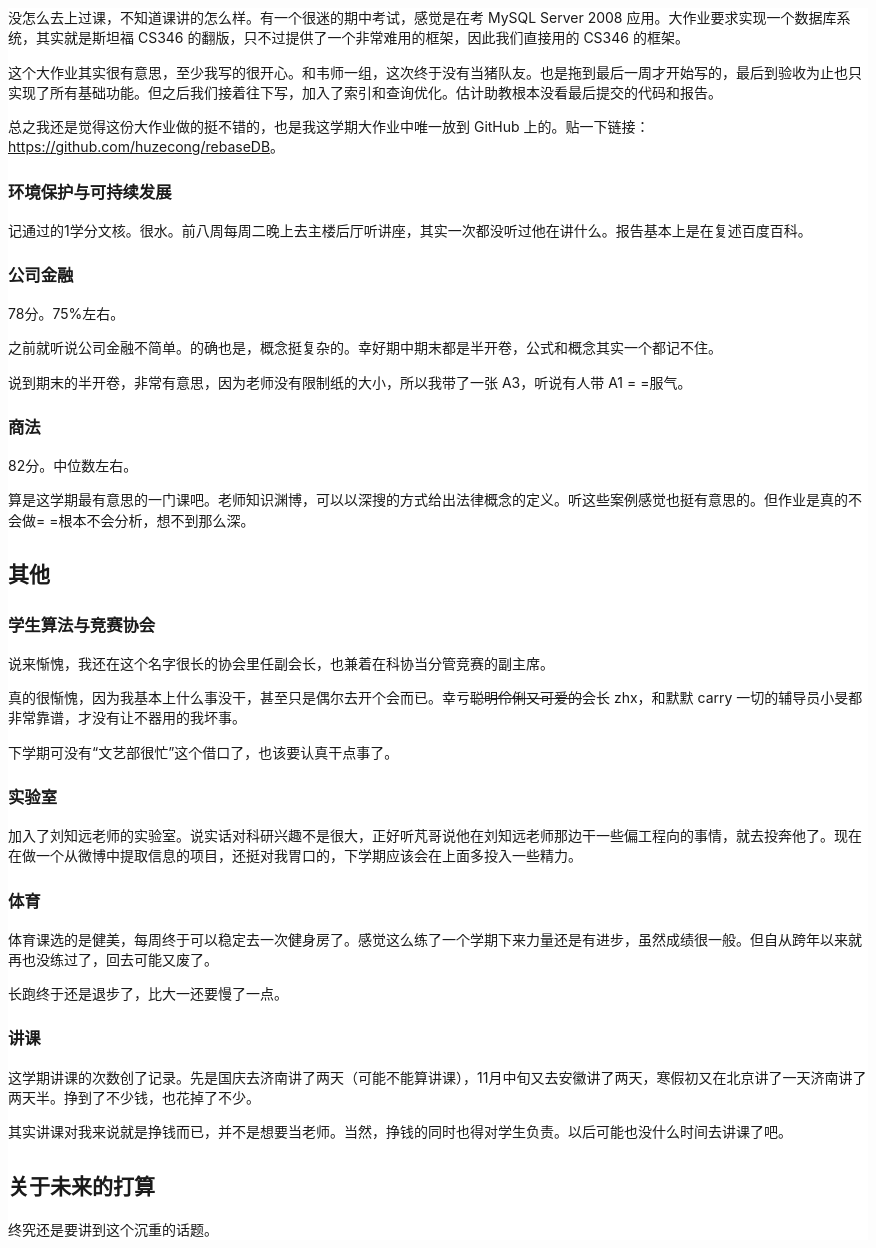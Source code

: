 没怎么去上过课，不知道课讲的怎么样。有一个很迷的期中考试，感觉是在考 MySQL Server 2008 应用。大作业要求实现一个数据库系统，其实就是斯坦福 CS346 的翻版，只不过提供了一个非常难用的框架，因此我们直接用的 CS346 的框架。

这个大作业其实很有意思，至少我写的很开心。和韦师一组，这次终于没有当猪队友。也是拖到最后一周才开始写的，最后到验收为止也只实现了所有基础功能。但之后我们接着往下写，加入了索引和查询优化。估计助教根本没看最后提交的代码和报告。

总之我还是觉得这份大作业做的挺不错的，也是我这学期大作业中唯一放到 GitHub 上的。贴一下链接：<https://github.com/huzecong/rebaseDB>。

### 环境保护与可持续发展

记通过的1学分文核。很水。前八周每周二晚上去主楼后厅听讲座，其实一次都没听过他在讲什么。报告基本上是在复述百度百科。

### 公司金融

78分。75%左右。

之前就听说公司金融不简单。的确也是，概念挺复杂的。幸好期中期末都是半开卷，公式和概念其实一个都记不住。

说到期末的半开卷，非常有意思，因为老师没有限制纸的大小，所以我带了一张 A3，听说有人带 A1 = =服气。

### 商法

82分。中位数左右。

算是这学期最有意思的一门课吧。老师知识渊博，可以以深搜的方式给出法律概念的定义。听这些案例感觉也挺有意思的。但作业是真的不会做= =根本不会分析，想不到那么深。

## 其他

### 学生算法与竞赛协会

说来惭愧，我还在这个名字很长的协会里任副会长，也兼着在科协当分管竞赛的副主席。

真的很惭愧，因为我基本上什么事没干，甚至只是偶尔去开个会而已。幸亏<del>聪明伶俐又可爱的</del>会长 zhx，和默默 carry 一切的辅导员小旻都非常靠谱，才没有让不器用的我坏事。

下学期可没有“文艺部很忙”这个借口了，也该要认真干点事了。

### 实验室

加入了刘知远老师的实验室。说实话对科研兴趣不是很大，正好听芃哥说他在刘知远老师那边干一些偏工程向的事情，就去投奔他了。现在在做一个从微博中提取信息的项目，还挺对我胃口的，下学期应该会在上面多投入一些精力。

### 体育

体育课选的是健美，每周终于可以稳定去一次健身房了。感觉这么练了一个学期下来力量还是有进步，虽然成绩很一般。但自从跨年以来就再也没练过了，回去可能又废了。

长跑终于还是退步了，比大一还要慢了一点。

### 讲课

这学期讲课的次数创了记录。先是国庆去济南讲了两天（可能不能算讲课），11月中旬又去安徽讲了两天，寒假初又在北京讲了一天济南讲了两天半。挣到了不少钱，也花掉了不少。

其实讲课对我来说就是挣钱而已，并不是想要当老师。当然，挣钱的同时也得对学生负责。以后可能也没什么时间去讲课了吧。

## 关于未来的打算

终究还是要讲到这个沉重的话题。
